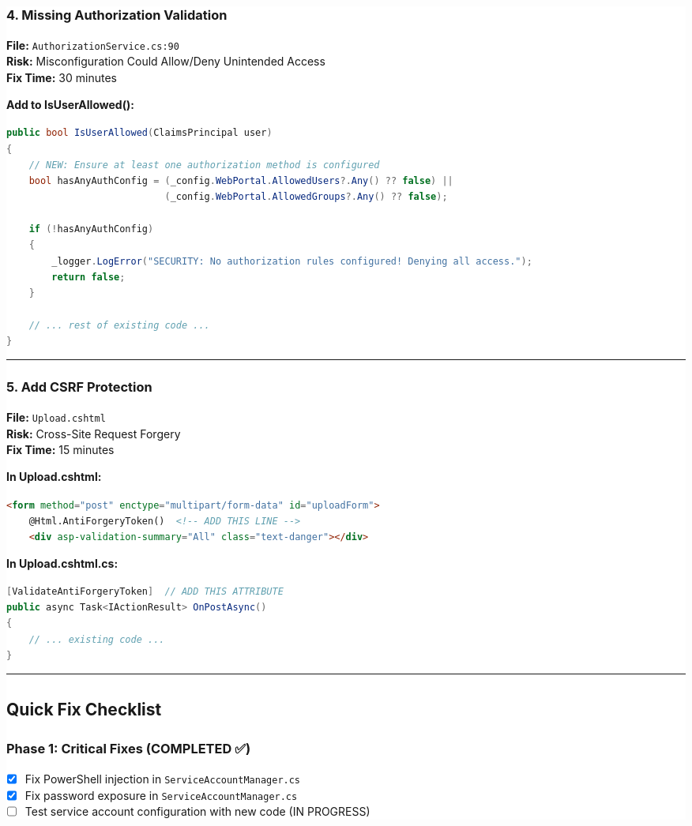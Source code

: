
### 4. Missing Authorization Validation
**File:** `AuthorizationService.cs:90`  
**Risk:** Misconfiguration Could Allow/Deny Unintended Access  
**Fix Time:** 30 minutes

**Add to IsUserAllowed():**
```csharp
public bool IsUserAllowed(ClaimsPrincipal user)
{
    // NEW: Ensure at least one authorization method is configured
    bool hasAnyAuthConfig = (_config.WebPortal.AllowedUsers?.Any() ?? false) || 
                            (_config.WebPortal.AllowedGroups?.Any() ?? false);
    
    if (!hasAnyAuthConfig)
    {
        _logger.LogError("SECURITY: No authorization rules configured! Denying all access.");
        return false;
    }
    
    // ... rest of existing code ...
}
```

---

### 5. Add CSRF Protection
**File:** `Upload.cshtml`  
**Risk:** Cross-Site Request Forgery  
**Fix Time:** 15 minutes

**In Upload.cshtml:**
```html
<form method="post" enctype="multipart/form-data" id="uploadForm">
    @Html.AntiForgeryToken()  <!-- ADD THIS LINE -->
    <div asp-validation-summary="All" class="text-danger"></div>
```

**In Upload.cshtml.cs:**
```csharp
[ValidateAntiForgeryToken]  // ADD THIS ATTRIBUTE
public async Task<IActionResult> OnPostAsync()
{
    // ... existing code ...
}
```

---

## Quick Fix Checklist

### Phase 1: Critical Fixes (COMPLETED ✅)
- [x] Fix PowerShell injection in `ServiceAccountManager.cs`
- [x] Fix password exposure in `ServiceAccountManager.cs`
- [ ] Test service account configuration with new code (IN PROGRESS)
